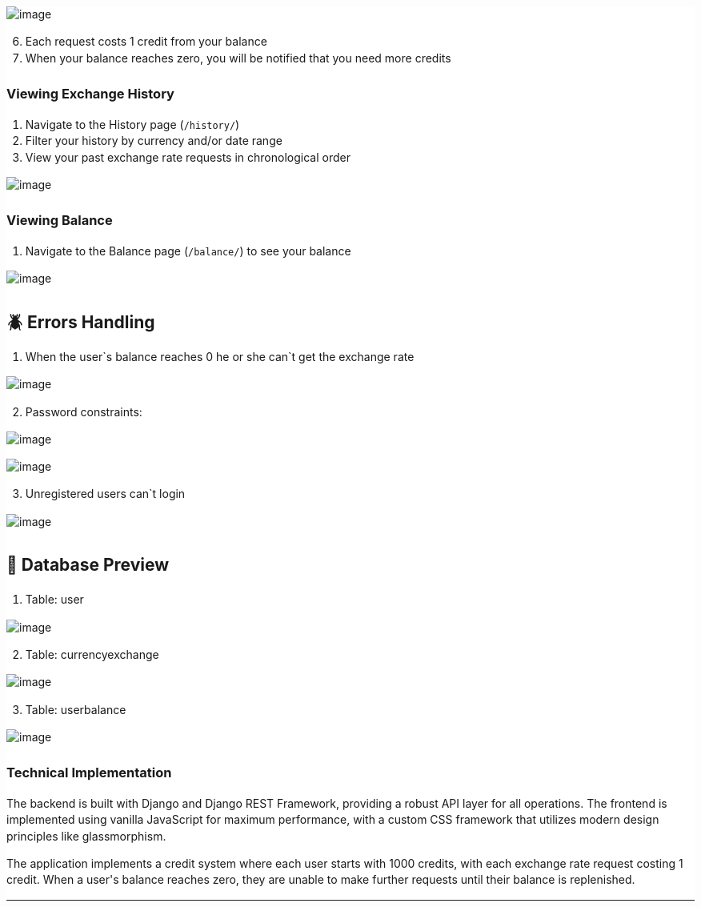 ![image](https://github.com/user-attachments/assets/d6f4aacc-530d-4c13-9f42-5780dc6e4518)

6. Each request costs 1 credit from your balance
7. When your balance reaches zero, you will be notified that you need more credits

### Viewing Exchange History

1. Navigate to the History page (`/history/`)
2. Filter your history by currency and/or date range
3. View your past exchange rate requests in chronological order

![image](https://github.com/user-attachments/assets/1b494cb7-a34c-443a-9a70-7ea76e415e30)

### Viewing Balance

1. Navigate to the Balance page (`/balance/`) to see your balance

![image](https://github.com/user-attachments/assets/426e8bf4-f5f0-4684-9385-ced6359d5c40)

## 🪲 Errors Handling

1. When the user\`s balance reaches 0 he or she can`t get the exchange rate

![image](https://github.com/user-attachments/assets/d557ac1e-a21e-4228-93ce-3e7d3d775ec9)

2. Password constraints:

![image](https://github.com/user-attachments/assets/d41c04a2-b56d-4157-981e-9cffd41982f7)

![image](https://github.com/user-attachments/assets/91fedf84-00d7-490a-8822-2c21a86a8db1)

3. Unregistered users can`t login

![image](https://github.com/user-attachments/assets/f56d0059-10d7-4b17-b20b-90308f967c72)

## 📕 Database Preview 

1. Table: user

![image](https://github.com/user-attachments/assets/6c2f27bd-3954-45e1-9fdf-80819808eada)

2. Table: currencyexchange

![image](https://github.com/user-attachments/assets/aa1cba33-feb9-41f7-a968-634223080a25)

3. Table: userbalance

![image](https://github.com/user-attachments/assets/9d5a0b29-0a82-42f8-8280-f9cd4a27c3e8)

### Technical Implementation

The backend is built with Django and Django REST Framework, providing a robust API layer for all operations. The frontend is implemented using vanilla JavaScript for maximum performance, with a custom CSS framework that utilizes modern design principles like glassmorphism.

The application implements a credit system where each user starts with 1000 credits, with each exchange rate request costing 1 credit. When a user's balance reaches zero, they are unable to make further requests until their balance is replenished.

---
